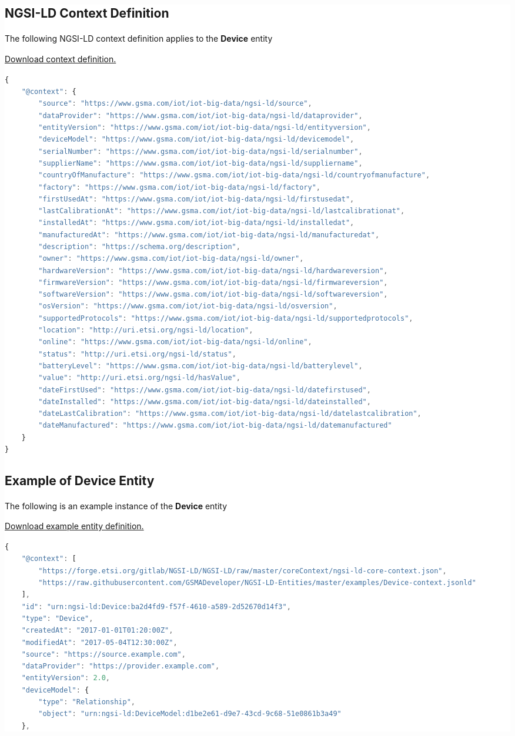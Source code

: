 ## NGSI-LD Context Definition
The following NGSI-LD context definition applies to the **Device** entity

[Download context definition.](../examples/Device-context.jsonld)

```JavaScript
{
    "@context": {
        "source": "https://www.gsma.com/iot/iot-big-data/ngsi-ld/source",
        "dataProvider": "https://www.gsma.com/iot/iot-big-data/ngsi-ld/dataprovider",
        "entityVersion": "https://www.gsma.com/iot/iot-big-data/ngsi-ld/entityversion",
        "deviceModel": "https://www.gsma.com/iot/iot-big-data/ngsi-ld/devicemodel",
        "serialNumber": "https://www.gsma.com/iot/iot-big-data/ngsi-ld/serialnumber",
        "supplierName": "https://www.gsma.com/iot/iot-big-data/ngsi-ld/suppliername",
        "countryOfManufacture": "https://www.gsma.com/iot/iot-big-data/ngsi-ld/countryofmanufacture",
        "factory": "https://www.gsma.com/iot/iot-big-data/ngsi-ld/factory",
        "firstUsedAt": "https://www.gsma.com/iot/iot-big-data/ngsi-ld/firstusedat",
        "lastCalibrationAt": "https://www.gsma.com/iot/iot-big-data/ngsi-ld/lastcalibrationat",
        "installedAt": "https://www.gsma.com/iot/iot-big-data/ngsi-ld/installedat",
        "manufacturedAt": "https://www.gsma.com/iot/iot-big-data/ngsi-ld/manufacturedat",
        "description": "https://schema.org/description",
        "owner": "https://www.gsma.com/iot/iot-big-data/ngsi-ld/owner",
        "hardwareVersion": "https://www.gsma.com/iot/iot-big-data/ngsi-ld/hardwareversion",
        "firmwareVersion": "https://www.gsma.com/iot/iot-big-data/ngsi-ld/firmwareversion",
        "softwareVersion": "https://www.gsma.com/iot/iot-big-data/ngsi-ld/softwareversion",
        "osVersion": "https://www.gsma.com/iot/iot-big-data/ngsi-ld/osversion",
        "supportedProtocols": "https://www.gsma.com/iot/iot-big-data/ngsi-ld/supportedprotocols",
        "location": "http://uri.etsi.org/ngsi-ld/location",
        "online": "https://www.gsma.com/iot/iot-big-data/ngsi-ld/online",
        "status": "http://uri.etsi.org/ngsi-ld/status",
        "batteryLevel": "https://www.gsma.com/iot/iot-big-data/ngsi-ld/batterylevel",
        "value": "http://uri.etsi.org/ngsi-ld/hasValue",
        "dateFirstUsed": "https://www.gsma.com/iot/iot-big-data/ngsi-ld/datefirstused",
        "dateInstalled": "https://www.gsma.com/iot/iot-big-data/ngsi-ld/dateinstalled",
        "dateLastCalibration": "https://www.gsma.com/iot/iot-big-data/ngsi-ld/datelastcalibration",
        "dateManufactured": "https://www.gsma.com/iot/iot-big-data/ngsi-ld/datemanufactured"
    }
}
```
## Example of Device Entity
The following is an example instance of the **Device** entity

[Download example entity definition.](../examples/Device.jsonld)

```JavaScript
{
    "@context": [
        "https://forge.etsi.org/gitlab/NGSI-LD/NGSI-LD/raw/master/coreContext/ngsi-ld-core-context.json",
        "https://raw.githubusercontent.com/GSMADeveloper/NGSI-LD-Entities/master/examples/Device-context.jsonld"
    ],
    "id": "urn:ngsi-ld:Device:ba2d4fd9-f57f-4610-a589-2d52670d14f3",
    "type": "Device",
    "createdAt": "2017-01-01T01:20:00Z",
    "modifiedAt": "2017-05-04T12:30:00Z",
    "source": "https://source.example.com",
    "dataProvider": "https://provider.example.com",
    "entityVersion": 2.0,
    "deviceModel": {
        "type": "Relationship",
        "object": "urn:ngsi-ld:DeviceModel:d1be2e61-d9e7-43cd-9c68-51e0861b3a49"
    },
```